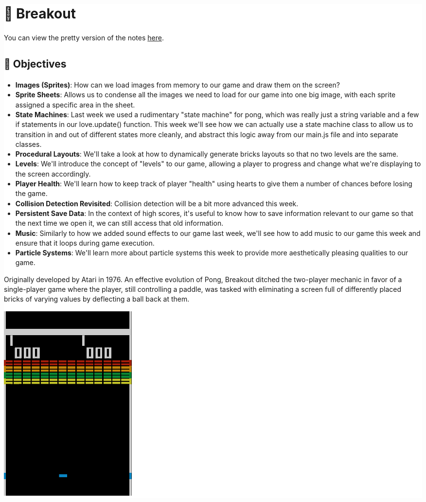 # 🧱 Breakout

You can view the pretty version of the notes [here](https://jac-cs-game-programming-f23.github.io/Notes/#/2-Breakout/).

## 🎯 Objectives

- **Images (Sprites)**: How can we load images from memory to our game and draw them on the screen?
- **Sprite Sheets**: Allows us to condense all the images we need to load for our game into one big image, with each sprite assigned a specific area in the sheet.
- **State Machines**: Last week we used a rudimentary "state machine" for pong, which was really just a string variable and a few if statements in our love.update() function. This week we'll see how we can actually use a state machine class to allow us to transition in and out of different states more cleanly, and abstract this logic away from our main.js file and into separate classes.
- **Procedural Layouts**: We'll take a look at how to dynamically generate bricks layouts so that no two levels are the same.
- **Levels**: We'll introduce the concept of "levels" to our game, allowing a player to progress and change what we're displaying to the screen accordingly.
- **Player Health**: We'll learn how to keep track of player "health" using hearts to give them a number of chances before losing the game.
- **Collision Detection Revisited**: Collision detection will be a bit more advanced this week.
- **Persistent Save Data**: In the context of high scores, it's useful to know how to save information relevant to our game so that the next time we open it, we can still access that old information.
- **Music**: Similarly to how we added sound effects to our game last week, we'll see how to add music to our game this week and ensure that it loops during game execution.
- **Particle Systems**: We'll learn more about particle systems this week to provide more aesthetically pleasing qualities to our game.

Originally developed by Atari in 1976. An effective evolution of Pong, Breakout ditched the two-player mechanic in favor of a single-player game where the player, still controlling a paddle, was tasked with eliminating a screen full of differently placed bricks of varying values by deflecting a ball back at them.

![Breakout](images/Breakout.png)
